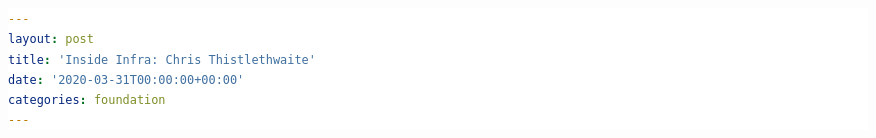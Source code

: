 ```yaml
---
layout: post
title: 'Inside Infra: Chris Thistlethwaite'
date: '2020-03-31T00:00:00+00:00'
categories: foundation
---
```

